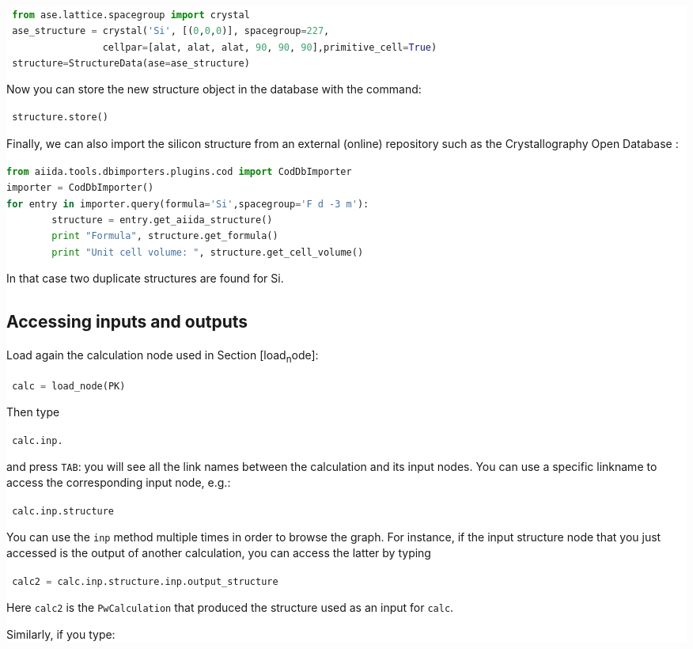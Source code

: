 ``` python
 from ase.lattice.spacegroup import crystal
 ase_structure = crystal('Si', [(0,0,0)], spacegroup=227,
                 cellpar=[alat, alat, alat, 90, 90, 90],primitive_cell=True)
 structure=StructureData(ase=ase_structure)
```

Now you can store the new structure object in the database with the command:

``` python
 structure.store()
```

Finally, we can also import the silicon structure from an external (online) repository such as the Crystallography Open Database :

``` python
from aiida.tools.dbimporters.plugins.cod import CodDbImporter 
importer = CodDbImporter()
for entry in importer.query(formula='Si',spacegroup='F d -3 m'):
        structure = entry.get_aiida_structure()
        print "Formula", structure.get_formula()
        print "Unit cell volume: ", structure.get_cell_volume()
```

In that case two duplicate structures are found for Si.

Accessing inputs and outputs
----------------------------

Load again the calculation node used in Section [load<sub>n</sub>ode]:

``` python
 calc = load_node(PK)
```

Then type

``` python
 calc.inp.
```

and press `TAB`: you will see all the link names between the calculation and its input nodes. You can use a specific linkname to access the corresponding input node, e.g.:

``` python
 calc.inp.structure
```

You can use the `inp` method multiple times in order to browse the graph. For instance, if the input structure node that you just accessed is the output of another calculation, you can access the latter by typing

``` python
 calc2 = calc.inp.structure.inp.output_structure
```

Here `calc2` is the `PwCalculation` that produced the structure used as an input for `calc`.

Similarly, if you type:
